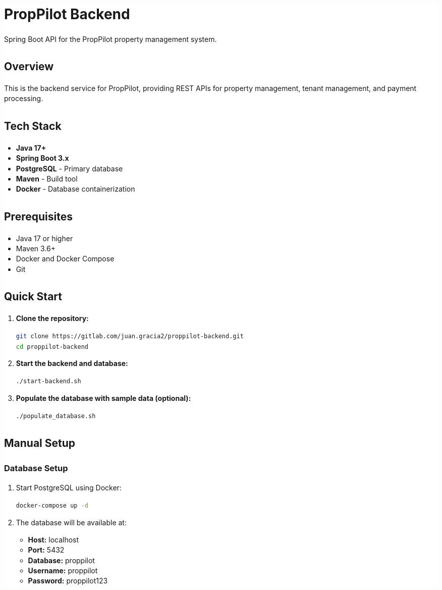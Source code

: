 # PropPilot Backend

Spring Boot API for the PropPilot property management system.

## Overview

This is the backend service for PropPilot, providing REST APIs for property management, tenant management, and payment processing.

## Tech Stack

- **Java 17+**
- **Spring Boot 3.x**
- **PostgreSQL** - Primary database
- **Maven** - Build tool
- **Docker** - Database containerization

## Prerequisites

- Java 17 or higher
- Maven 3.6+
- Docker and Docker Compose
- Git

## Quick Start

1. **Clone the repository:**
   ```bash
   git clone https://gitlab.com/juan.gracia2/proppilot-backend.git
   cd proppilot-backend
   ```

2. **Start the backend and database:**
   ```bash
   ./start-backend.sh
   ```

3. **Populate the database with sample data (optional):**
   ```bash
   ./populate_database.sh
   ```

## Manual Setup

### Database Setup

1. Start PostgreSQL using Docker:
   ```bash
   docker-compose up -d
   ```

2. The database will be available at:
   - **Host:** localhost
   - **Port:** 5432
   - **Database:** proppilot
   - **Username:** proppilot
   - **Password:** proppilot123
